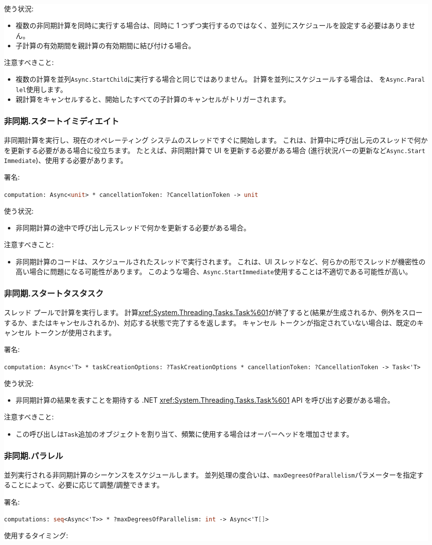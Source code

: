 使う状況:

- 複数の非同期計算を同時に実行する場合は、同時に 1 つずつ実行するのではなく、並列にスケジュールを設定する必要はありません。
- 子計算の有効期間を親計算の有効期間に結び付ける場合。

注意すべきこと:

- 複数の計算を並列`Async.StartChild`に実行する場合と同じではありません。 計算を並列にスケジュールする場合は、 を`Async.Parallel`使用します。
- 親計算をキャンセルすると、開始したすべての子計算のキャンセルがトリガーされます。

### <a name="asyncstartimmediate"></a>非同期.スタートイミディエイト

非同期計算を実行し、現在のオペレーティング システムのスレッドですぐに開始します。 これは、計算中に呼び出し元のスレッドで何かを更新する必要がある場合に役立ちます。 たとえば、非同期計算で UI を更新する必要がある場合 (進行状況バーの更新など`Async.StartImmediate`)、使用する必要があります。

署名:

```fsharp
computation: Async<unit> * cancellationToken: ?CancellationToken -> unit
```

使う状況:

- 非同期計算の途中で呼び出し元スレッドで何かを更新する必要がある場合。

注意すべきこと:

- 非同期計算のコードは、スケジュールされたスレッドで実行されます。 これは、UI スレッドなど、何らかの形でスレッドが機密性の高い場合に問題になる可能性があります。 このような場合、`Async.StartImmediate`使用することは不適切である可能性が高い。

### <a name="asyncstartastask"></a>非同期.スタートタスタスク

スレッド プールで計算を実行します。 計算<xref:System.Threading.Tasks.Task%601>が終了すると(結果が生成されるか、例外をスローするか、またはキャンセルされるか)、対応する状態で完了するを返します。 キャンセル トークンが指定されていない場合は、既定のキャンセル トークンが使用されます。

署名:

```fsharp
computation: Async<'T> * taskCreationOptions: ?TaskCreationOptions * cancellationToken: ?CancellationToken -> Task<'T>
```

使う状況:

- 非同期計算の結果を表すことを期待する .NET <xref:System.Threading.Tasks.Task%601> API を呼び出す必要がある場合。

注意すべきこと:

- この呼び出しは`Task`追加のオブジェクトを割り当て、頻繁に使用する場合はオーバーヘッドを増加させます。

### <a name="asyncparallel"></a>非同期.パラレル

並列実行される非同期計算のシーケンスをスケジュールします。 並列処理の度合いは、`maxDegreesOfParallelism`パラメーターを指定することによって、必要に応じて調整/調整できます。

署名:

```fsharp
computations: seq<Async<'T>> * ?maxDegreesOfParallelism: int -> Async<'T[]>
```

使用するタイミング:
